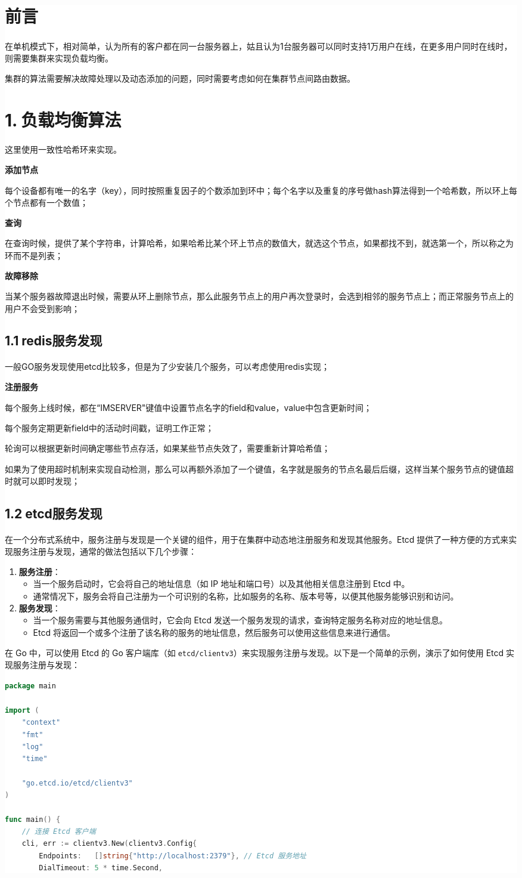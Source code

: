 # 前言

在单机模式下，相对简单，认为所有的客户都在同一台服务器上，姑且认为1台服务器可以同时支持1万用户在线，在更多用户同时在线时，则需要集群来实现负载均衡。

集群的算法需要解决故障处理以及动态添加的问题，同时需要考虑如何在集群节点间路由数据。

# 1. 负载均衡算法

这里使用一致性哈希环来实现。

**添加节点**

每个设备都有唯一的名字（key），同时按照重复因子的个数添加到环中；每个名字以及重复的序号做hash算法得到一个哈希数，所以环上每个节点都有一个数值；

**查询**

在查询时候，提供了某个字符串，计算哈希，如果哈希比某个环上节点的数值大，就选这个节点，如果都找不到，就选第一个，所以称之为环而不是列表；

**故障移除**

当某个服务器故障退出时候，需要从环上删除节点，那么此服务节点上的用户再次登录时，会选到相邻的服务节点上；而正常服务节点上的用户不会受到影响；



## 1.1 redis服务发现

一般GO服务发现使用etcd比较多，但是为了少安装几个服务，可以考虑使用redis实现；

**注册服务**

每个服务上线时候，都在“IMSERVER"键值中设置节点名字的field和value，value中包含更新时间；

每个服务定期更新field中的活动时间戳，证明工作正常；

轮询可以根据更新时间确定哪些节点存活，如果某些节点失效了，需要重新计算哈希值；

如果为了使用超时机制来实现自动检测，那么可以再额外添加了一个键值，名字就是服务的节点名最后后缀，这样当某个服务节点的键值超时就可以即时发现；



## 1.2 etcd服务发现

在一个分布式系统中，服务注册与发现是一个关键的组件，用于在集群中动态地注册服务和发现其他服务。Etcd 提供了一种方便的方式来实现服务注册与发现，通常的做法包括以下几个步骤：

1. **服务注册**：
   - 当一个服务启动时，它会将自己的地址信息（如 IP 地址和端口号）以及其他相关信息注册到 Etcd 中。
   - 通常情况下，服务会将自己注册为一个可识别的名称，比如服务的名称、版本号等，以便其他服务能够识别和访问。
2. **服务发现**：
   - 当一个服务需要与其他服务通信时，它会向 Etcd 发送一个服务发现的请求，查询特定服务名称对应的地址信息。
   - Etcd 将返回一个或多个注册了该名称的服务的地址信息，然后服务可以使用这些信息来进行通信。

在 Go 中，可以使用 Etcd 的 Go 客户端库（如 `etcd/clientv3`）来实现服务注册与发现。以下是一个简单的示例，演示了如何使用 Etcd 实现服务注册与发现：

```go
package main

import (
	"context"
	"fmt"
	"log"
	"time"

	"go.etcd.io/etcd/clientv3"
)

func main() {
	// 连接 Etcd 客户端
	cli, err := clientv3.New(clientv3.Config{
		Endpoints:   []string{"http://localhost:2379"}, // Etcd 服务地址
		DialTimeout: 5 * time.Second,
```